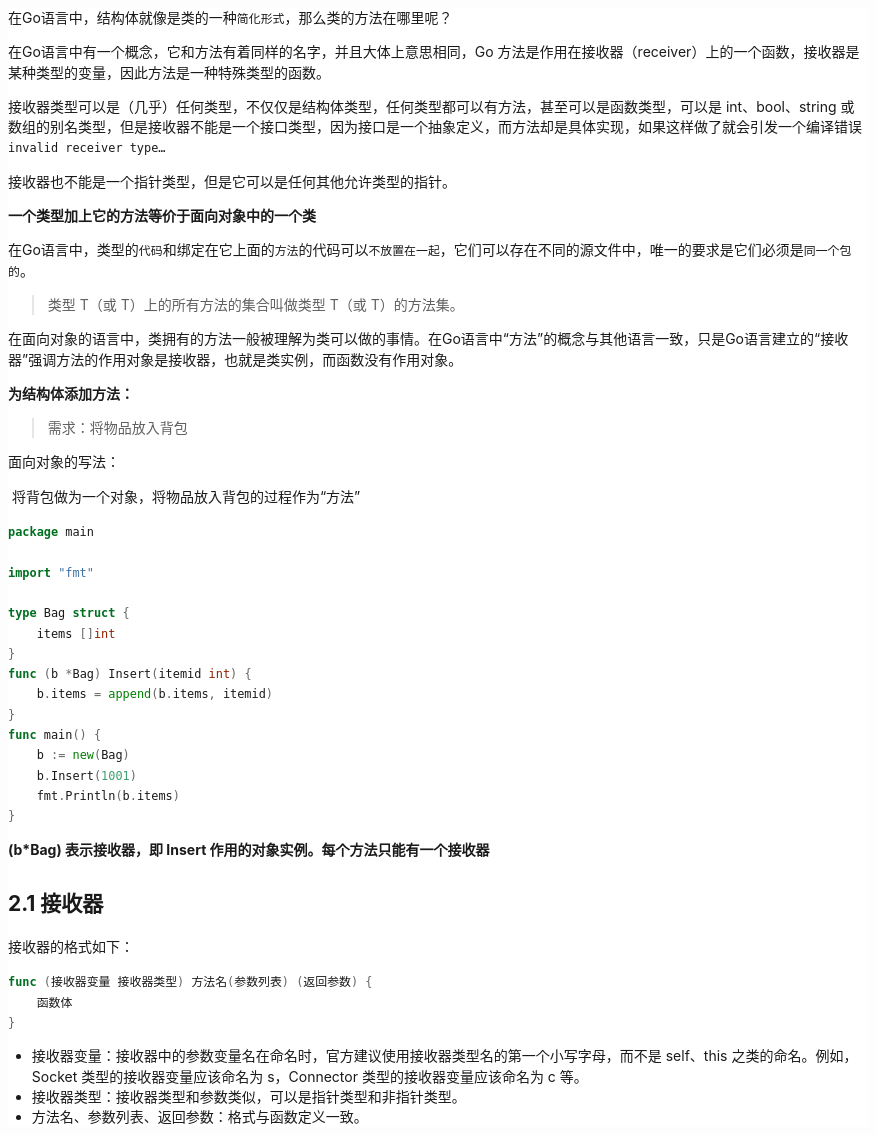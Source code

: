 在Go语言中，结构体就像是类的一种`简化形式`，那么类的方法在哪里呢？

在Go语言中有一个概念，它和方法有着同样的名字，并且大体上意思相同，Go 方法是作用在接收器（receiver）上的一个函数，接收器是某种类型的变量，因此方法是一种特殊类型的函数。

接收器类型可以是（几乎）任何类型，不仅仅是结构体类型，任何类型都可以有方法，甚至可以是函数类型，可以是 int、bool、string 或数组的别名类型，但是接收器不能是一个接口类型，因为接口是一个抽象定义，而方法却是具体实现，如果这样做了就会引发一个编译错误`invalid receiver type…`

接收器也不能是一个指针类型，但是它可以是任何其他允许类型的指针。

**一个类型加上它的方法等价于面向对象中的一个类**

在Go语言中，类型的`代码`和绑定在它上面的`方法`的代码可以`不放置在一起`，它们可以存在不同的源文件中，唯一的要求是它们必须是`同一个包的`。

> 类型 T（或 T）上的所有方法的集合叫做类型 T（或 T）的方法集。

在面向对象的语言中，类拥有的方法一般被理解为类可以做的事情。在Go语言中“方法”的概念与其他语言一致，只是Go语言建立的“接收器”强调方法的作用对象是接收器，也就是类实例，而函数没有作用对象。

**为结构体添加方法：**

> 需求：将物品放入背包

面向对象的写法：

​	将背包做为一个对象，将物品放入背包的过程作为“方法”

~~~go
package main

import "fmt"

type Bag struct {
	items []int
}
func (b *Bag) Insert(itemid int) {
	b.items = append(b.items, itemid)
}
func main() {
	b := new(Bag)
	b.Insert(1001)
	fmt.Println(b.items)
}
~~~

**(b*Bag) 表示接收器，即 Insert 作用的对象实例。每个方法只能有一个接收器**

## 2.1 接收器

接收器的格式如下：

~~~go
func (接收器变量 接收器类型) 方法名(参数列表) (返回参数) {
    函数体
}
~~~

- 接收器变量：接收器中的参数变量名在命名时，官方建议使用接收器类型名的第一个小写字母，而不是 self、this 之类的命名。例如，Socket 类型的接收器变量应该命名为 s，Connector 类型的接收器变量应该命名为 c 等。
- 接收器类型：接收器类型和参数类似，可以是指针类型和非指针类型。
- 方法名、参数列表、返回参数：格式与函数定义一致。
